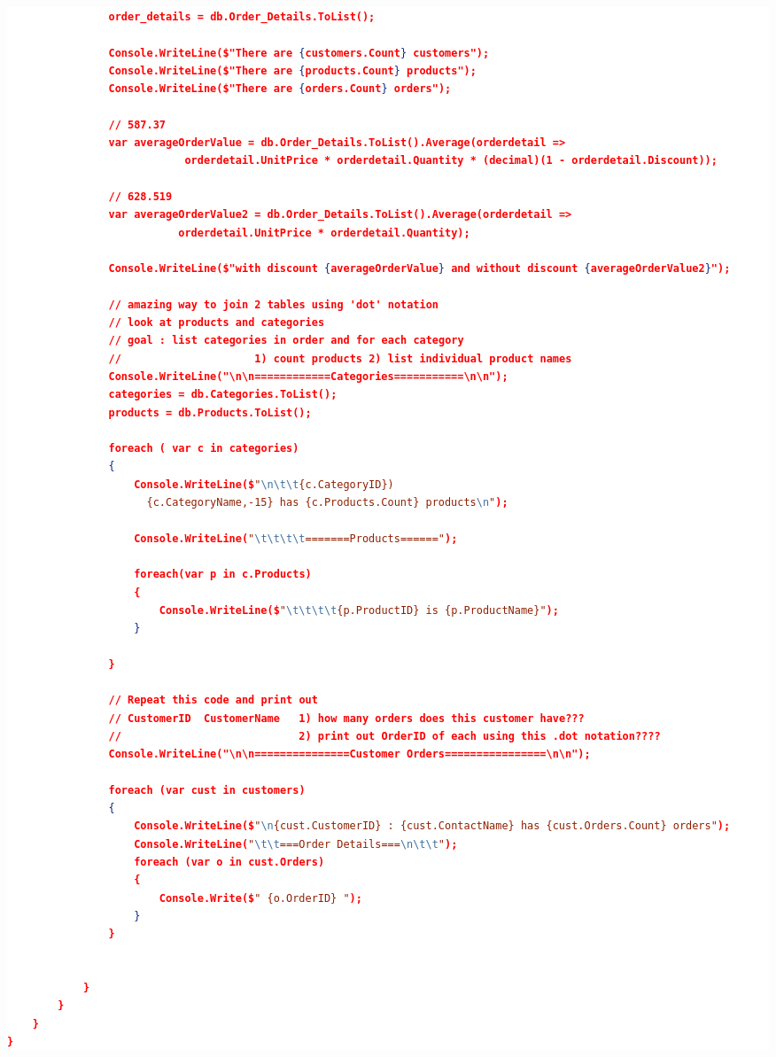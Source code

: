 ```json
                order_details = db.Order_Details.ToList();

                Console.WriteLine($"There are {customers.Count} customers");
                Console.WriteLine($"There are {products.Count} products");
                Console.WriteLine($"There are {orders.Count} orders");

                // 587.37
                var averageOrderValue = db.Order_Details.ToList().Average(orderdetail =>
                            orderdetail.UnitPrice * orderdetail.Quantity * (decimal)(1 - orderdetail.Discount));

                // 628.519
                var averageOrderValue2 = db.Order_Details.ToList().Average(orderdetail =>
                           orderdetail.UnitPrice * orderdetail.Quantity);

                Console.WriteLine($"with discount {averageOrderValue} and without discount {averageOrderValue2}");

                // amazing way to join 2 tables using 'dot' notation
                // look at products and categories
                // goal : list categories in order and for each category 
                //                     1) count products 2) list individual product names
                Console.WriteLine("\n\n============Categories===========\n\n");
                categories = db.Categories.ToList();
                products = db.Products.ToList();

                foreach ( var c in categories)
                {
                    Console.WriteLine($"\n\t\t{c.CategoryID}) 
                      {c.CategoryName,-15} has {c.Products.Count} products\n");

                    Console.WriteLine("\t\t\t\t=======Products======");

                    foreach(var p in c.Products)
                    {
                        Console.WriteLine($"\t\t\t\t{p.ProductID} is {p.ProductName}");
                    }

                }

                // Repeat this code and print out 
                // CustomerID  CustomerName   1) how many orders does this customer have???
                //                            2) print out OrderID of each using this .dot notation????
                Console.WriteLine("\n\n===============Customer Orders================\n\n");

                foreach (var cust in customers)
                {
                    Console.WriteLine($"\n{cust.CustomerID} : {cust.ContactName} has {cust.Orders.Count} orders");
                    Console.WriteLine("\t\t===Order Details===\n\t\t");
                    foreach (var o in cust.Orders)
                    {
                        Console.Write($" {o.OrderID} ");
                    }
                }
                

            }
        }
    }
}
```